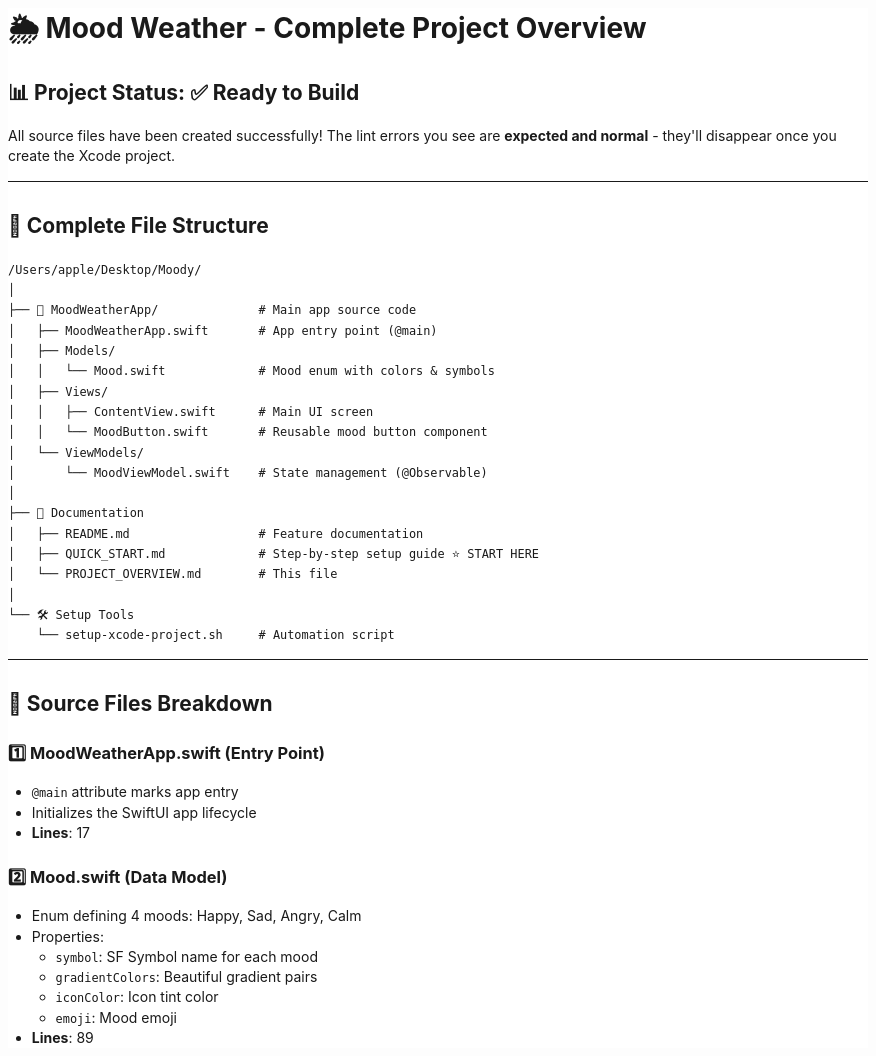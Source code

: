 # 🌦️ Mood Weather - Complete Project Overview

## 📊 Project Status: ✅ Ready to Build

All source files have been created successfully! The lint errors you see are **expected and normal** - they'll disappear once you create the Xcode project.

---

## 📁 Complete File Structure

```
/Users/apple/Desktop/Moody/
│
├── 📱 MoodWeatherApp/              # Main app source code
│   ├── MoodWeatherApp.swift       # App entry point (@main)
│   ├── Models/
│   │   └── Mood.swift             # Mood enum with colors & symbols
│   ├── Views/
│   │   ├── ContentView.swift      # Main UI screen
│   │   └── MoodButton.swift       # Reusable mood button component
│   └── ViewModels/
│       └── MoodViewModel.swift    # State management (@Observable)
│
├── 📖 Documentation
│   ├── README.md                  # Feature documentation
│   ├── QUICK_START.md             # Step-by-step setup guide ⭐ START HERE
│   └── PROJECT_OVERVIEW.md        # This file
│
└── 🛠️ Setup Tools
    └── setup-xcode-project.sh     # Automation script
```

---

## 🎯 Source Files Breakdown

### 1️⃣ **MoodWeatherApp.swift** (Entry Point)
- `@main` attribute marks app entry
- Initializes the SwiftUI app lifecycle
- **Lines**: 17

### 2️⃣ **Mood.swift** (Data Model)
- Enum defining 4 moods: Happy, Sad, Angry, Calm
- Properties:
  - `symbol`: SF Symbol name for each mood
  - `gradientColors`: Beautiful gradient pairs
  - `iconColor`: Icon tint color
  - `emoji`: Mood emoji
- **Lines**: 89
